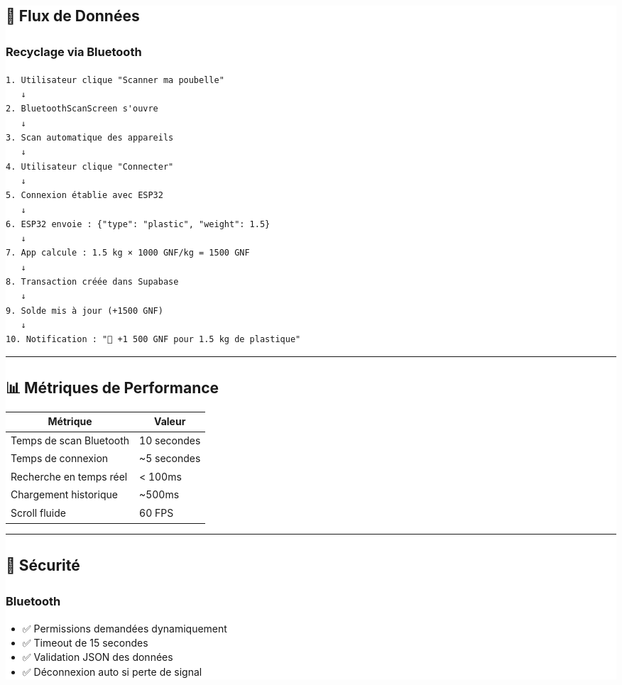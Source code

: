 
## 🔄 Flux de Données

### Recyclage via Bluetooth

```
1. Utilisateur clique "Scanner ma poubelle"
   ↓
2. BluetoothScanScreen s'ouvre
   ↓
3. Scan automatique des appareils
   ↓
4. Utilisateur clique "Connecter"
   ↓
5. Connexion établie avec ESP32
   ↓
6. ESP32 envoie : {"type": "plastic", "weight": 1.5}
   ↓
7. App calcule : 1.5 kg × 1000 GNF/kg = 1500 GNF
   ↓
8. Transaction créée dans Supabase
   ↓
9. Solde mis à jour (+1500 GNF)
   ↓
10. Notification : "🎉 +1 500 GNF pour 1.5 kg de plastique"
```

---

## 📊 Métriques de Performance

| Métrique | Valeur |
|----------|--------|
| Temps de scan Bluetooth | 10 secondes |
| Temps de connexion | ~5 secondes |
| Recherche en temps réel | < 100ms |
| Chargement historique | ~500ms |
| Scroll fluide | 60 FPS |

---

## 🔐 Sécurité

### Bluetooth
- ✅ Permissions demandées dynamiquement
- ✅ Timeout de 15 secondes
- ✅ Validation JSON des données
- ✅ Déconnexion auto si perte de signal
